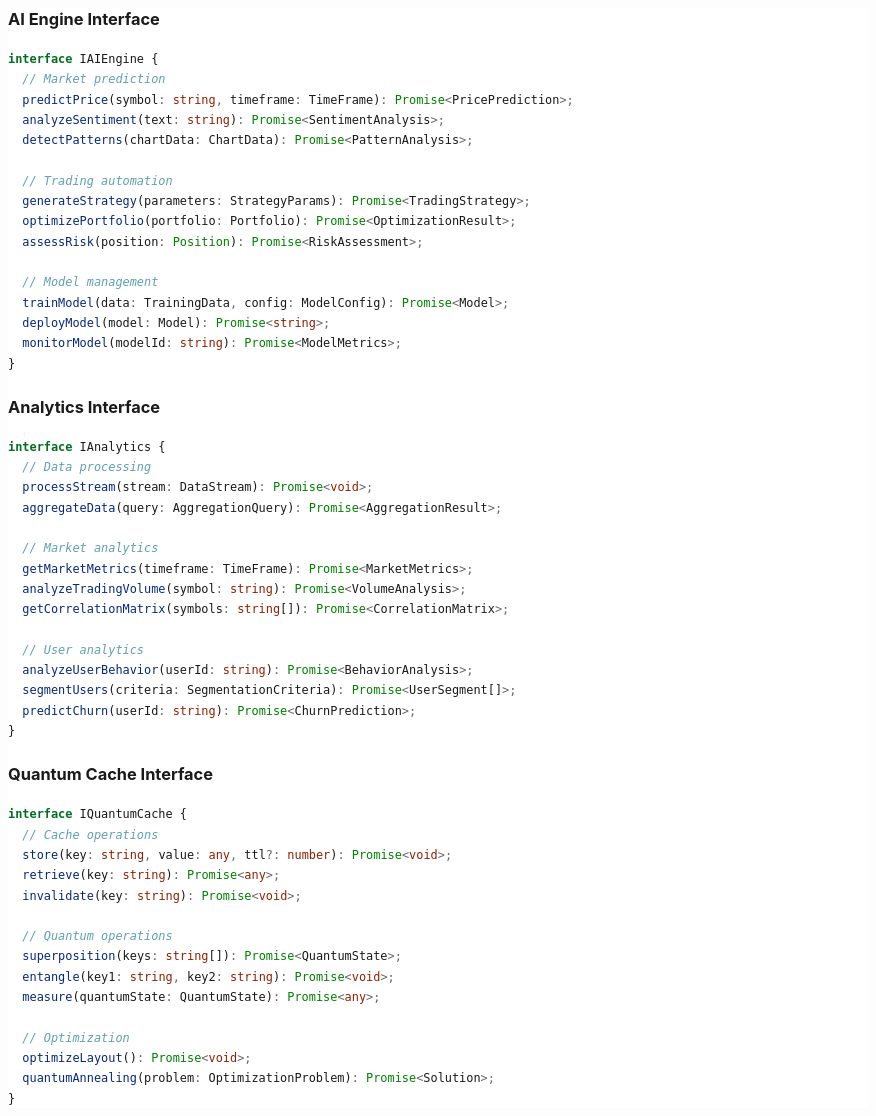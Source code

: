 ### AI Engine Interface
```typescript
interface IAIEngine {
  // Market prediction
  predictPrice(symbol: string, timeframe: TimeFrame): Promise<PricePrediction>;
  analyzeSentiment(text: string): Promise<SentimentAnalysis>;
  detectPatterns(chartData: ChartData): Promise<PatternAnalysis>;
  
  // Trading automation
  generateStrategy(parameters: StrategyParams): Promise<TradingStrategy>;
  optimizePortfolio(portfolio: Portfolio): Promise<OptimizationResult>;
  assessRisk(position: Position): Promise<RiskAssessment>;
  
  // Model management
  trainModel(data: TrainingData, config: ModelConfig): Promise<Model>;
  deployModel(model: Model): Promise<string>;
  monitorModel(modelId: string): Promise<ModelMetrics>;
}
```

### Analytics Interface
```typescript
interface IAnalytics {
  // Data processing
  processStream(stream: DataStream): Promise<void>;
  aggregateData(query: AggregationQuery): Promise<AggregationResult>;
  
  // Market analytics
  getMarketMetrics(timeframe: TimeFrame): Promise<MarketMetrics>;
  analyzeTradingVolume(symbol: string): Promise<VolumeAnalysis>;
  getCorrelationMatrix(symbols: string[]): Promise<CorrelationMatrix>;
  
  // User analytics
  analyzeUserBehavior(userId: string): Promise<BehaviorAnalysis>;
  segmentUsers(criteria: SegmentationCriteria): Promise<UserSegment[]>;
  predictChurn(userId: string): Promise<ChurnPrediction>;
}
```

### Quantum Cache Interface
```typescript
interface IQuantumCache {
  // Cache operations
  store(key: string, value: any, ttl?: number): Promise<void>;
  retrieve(key: string): Promise<any>;
  invalidate(key: string): Promise<void>;
  
  // Quantum operations
  superposition(keys: string[]): Promise<QuantumState>;
  entangle(key1: string, key2: string): Promise<void>;
  measure(quantumState: QuantumState): Promise<any>;
  
  // Optimization
  optimizeLayout(): Promise<void>;
  quantumAnnealing(problem: OptimizationProblem): Promise<Solution>;
}
```
